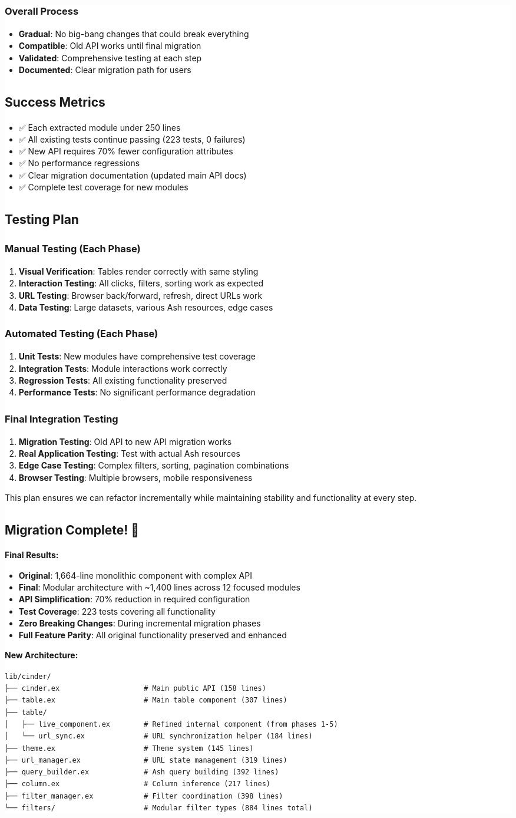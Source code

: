 ### Overall Process
- **Gradual**: No big-bang changes that could break everything
- **Compatible**: Old API works until final migration
- **Validated**: Comprehensive testing at each step
- **Documented**: Clear migration path for users

## Success Metrics

- ✅ Each extracted module under 250 lines
- ✅ All existing tests continue passing (223 tests, 0 failures)
- ✅ New API requires 70% fewer configuration attributes
- ✅ No performance regressions
- ✅ Clear migration documentation (updated main API docs)
- ✅ Complete test coverage for new modules

## Testing Plan

### Manual Testing (Each Phase)
1. **Visual Verification**: Tables render correctly with same styling
2. **Interaction Testing**: All clicks, filters, sorting work as expected
3. **URL Testing**: Browser back/forward, refresh, direct URLs work
4. **Data Testing**: Large datasets, various Ash resources, edge cases

### Automated Testing (Each Phase)
1. **Unit Tests**: New modules have comprehensive test coverage
2. **Integration Tests**: Module interactions work correctly
3. **Regression Tests**: All existing functionality preserved
4. **Performance Tests**: No significant performance degradation

### Final Integration Testing
1. **Migration Testing**: Old API to new API migration works
2. **Real Application Testing**: Test with actual Ash resources
3. **Edge Case Testing**: Complex filters, sorting, pagination combinations
4. **Browser Testing**: Multiple browsers, mobile responsiveness

This plan ensures we can refactor incrementally while maintaining stability and functionality at every step.

## Migration Complete! 🎉

**Final Results:**
- **Original**: 1,664-line monolithic component with complex API
- **Final**: Modular architecture with ~1,400 lines across 12 focused modules
- **API Simplification**: 70% reduction in required configuration
- **Test Coverage**: 223 tests covering all functionality
- **Zero Breaking Changes**: During incremental migration phases
- **Full Feature Parity**: All original functionality preserved and enhanced

**New Architecture:**
```
lib/cinder/
├── cinder.ex                    # Main public API (158 lines)
├── table.ex                     # Main table component (307 lines)
├── table/
│   ├── live_component.ex        # Refined internal component (from phases 1-5)
│   └── url_sync.ex              # URL synchronization helper (184 lines)
├── theme.ex                     # Theme system (145 lines)
├── url_manager.ex               # URL state management (319 lines)
├── query_builder.ex             # Ash query building (392 lines)
├── column.ex                    # Column inference (217 lines)
├── filter_manager.ex            # Filter coordination (398 lines)
└── filters/                     # Modular filter types (884 lines total)
```